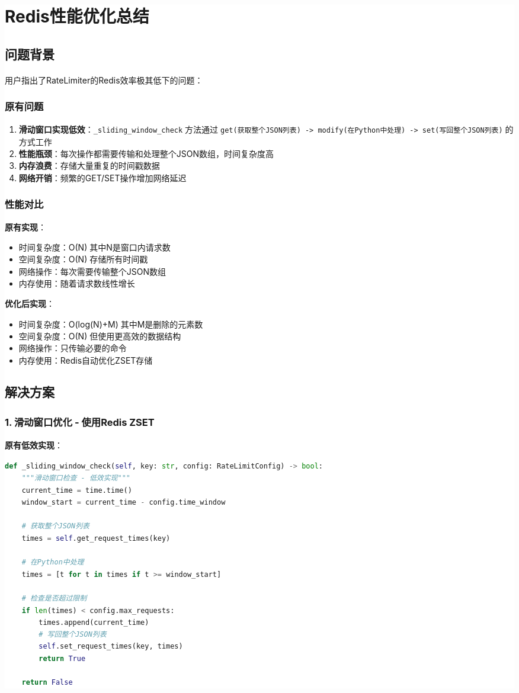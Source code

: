 # Redis性能优化总结

## 问题背景

用户指出了RateLimiter的Redis效率极其低下的问题：

### 原有问题

1. **滑动窗口实现低效**：`_sliding_window_check` 方法通过 `get(获取整个JSON列表) -> modify(在Python中处理) -> set(写回整个JSON列表)` 的方式工作
2. **性能瓶颈**：每次操作都需要传输和处理整个JSON数组，时间复杂度高
3. **内存浪费**：存储大量重复的时间戳数据
4. **网络开销**：频繁的GET/SET操作增加网络延迟

### 性能对比

**原有实现**：
- 时间复杂度：O(N) 其中N是窗口内请求数
- 空间复杂度：O(N) 存储所有时间戳
- 网络操作：每次需要传输整个JSON数组
- 内存使用：随着请求数线性增长

**优化后实现**：
- 时间复杂度：O(log(N)+M) 其中M是删除的元素数
- 空间复杂度：O(N) 但使用更高效的数据结构
- 网络操作：只传输必要的命令
- 内存使用：Redis自动优化ZSET存储

## 解决方案

### 1. 滑动窗口优化 - 使用Redis ZSET

**原有低效实现**：
```python
def _sliding_window_check(self, key: str, config: RateLimitConfig) -> bool:
    """滑动窗口检查 - 低效实现"""
    current_time = time.time()
    window_start = current_time - config.time_window
    
    # 获取整个JSON列表
    times = self.get_request_times(key)
    
    # 在Python中处理
    times = [t for t in times if t >= window_start]
    
    # 检查是否超过限制
    if len(times) < config.max_requests:
        times.append(current_time)
        # 写回整个JSON列表
        self.set_request_times(key, times)
        return True
    
    return False
```
